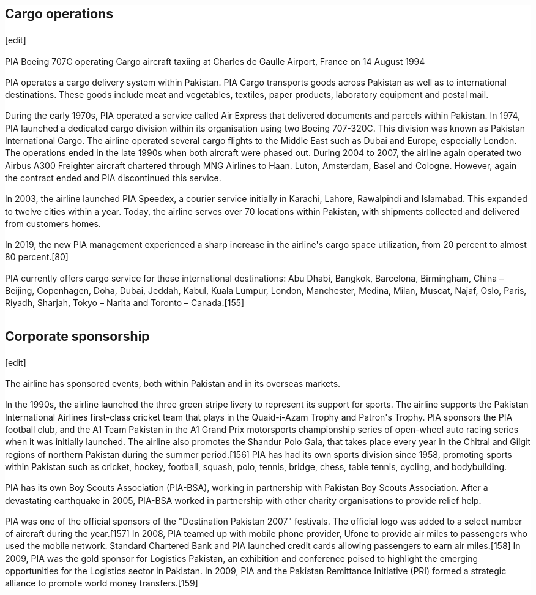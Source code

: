 

## Cargo operations

[edit]

PIA Boeing 707C operating Cargo aircraft taxiing at Charles de Gaulle Airport, France on 14 August 1994

PIA operates a cargo delivery system within Pakistan. PIA Cargo transports goods across Pakistan as well as to international destinations. These goods include meat and vegetables, textiles, paper products, laboratory equipment and postal mail. 

During the early 1970s, PIA operated a service called Air Express that delivered documents and parcels within Pakistan. In 1974, PIA launched a dedicated cargo division within its organisation using two Boeing 707-320C. This division was known as Pakistan International Cargo. The airline operated several cargo flights to the Middle East such as Dubai and Europe, especially London. The operations ended in the late 1990s when both aircraft were phased out. During 2004 to 2007, the airline again operated two Airbus A300 Freighter aircraft chartered through MNG Airlines to Haan. Luton, Amsterdam, Basel and Cologne. However, again the contract ended and PIA discontinued this service. 

In 2003, the airline launched PIA Speedex, a courier service initially in Karachi, Lahore, Rawalpindi and Islamabad. This expanded to twelve cities within a year. Today, the airline serves over 70 locations within Pakistan, with shipments collected and delivered from customers homes. 

In 2019, the new PIA management experienced a sharp increase in the airline's cargo space utilization, from 20 percent to almost 80 percent.[80]

PIA currently offers cargo service for these international destinations: Abu Dhabi, Bangkok, Barcelona, Birmingham, China – Beijing, Copenhagen, Doha, Dubai, Jeddah, Kabul, Kuala Lumpur, London, Manchester, Medina, Milan, Muscat, Najaf, Oslo, Paris, Riyadh, Sharjah, Tokyo – Narita and Toronto – Canada.[155]

## Corporate sponsorship

[edit]

The airline has sponsored events, both within Pakistan and in its overseas markets. 

In the 1990s, the airline launched the three green stripe livery to represent its support for sports. The airline supports the Pakistan International Airlines first-class cricket team that plays in the Quaid-i-Azam Trophy and Patron's Trophy. PIA sponsors the PIA football club, and the A1 Team Pakistan in the A1 Grand Prix motorsports championship series of open-wheel auto racing series when it was initially launched. The airline also promotes the Shandur Polo Gala, that takes place every year in the Chitral and Gilgit regions of northern Pakistan during the summer period.[156] PIA has had its own sports division since 1958, promoting sports within Pakistan such as cricket, hockey, football, squash, polo, tennis, bridge, chess, table tennis, cycling, and bodybuilding. 

PIA has its own Boy Scouts Association (PIA-BSA), working in partnership with Pakistan Boy Scouts Association. After a devastating earthquake in 2005, PIA-BSA worked in partnership with other charity organisations to provide relief help. 

PIA was one of the official sponsors of the "Destination Pakistan 2007" festivals. The official logo was added to a select number of aircraft during the year.[157] In 2008, PIA teamed up with mobile phone provider, Ufone to provide air miles to passengers who used the mobile network. Standard Chartered Bank and PIA launched credit cards allowing passengers to earn air miles.[158] In 2009, PIA was the gold sponsor for Logistics Pakistan, an exhibition and conference poised to highlight the emerging opportunities for the Logistics sector in Pakistan. In 2009, PIA and the Pakistan Remittance Initiative (PRI) formed a strategic alliance to promote world money transfers.[159]
